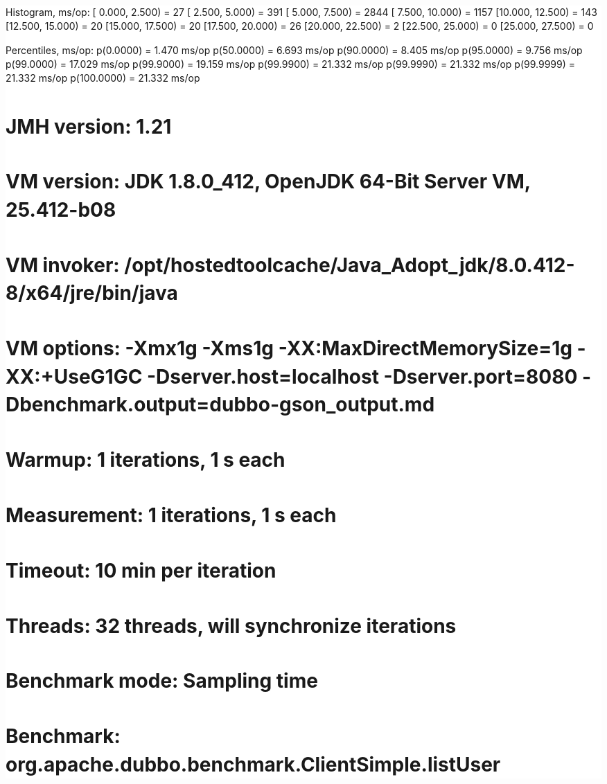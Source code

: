   Histogram, ms/op:
    [ 0.000,  2.500) = 27 
    [ 2.500,  5.000) = 391 
    [ 5.000,  7.500) = 2844 
    [ 7.500, 10.000) = 1157 
    [10.000, 12.500) = 143 
    [12.500, 15.000) = 20 
    [15.000, 17.500) = 20 
    [17.500, 20.000) = 26 
    [20.000, 22.500) = 2 
    [22.500, 25.000) = 0 
    [25.000, 27.500) = 0 

  Percentiles, ms/op:
      p(0.0000) =      1.470 ms/op
     p(50.0000) =      6.693 ms/op
     p(90.0000) =      8.405 ms/op
     p(95.0000) =      9.756 ms/op
     p(99.0000) =     17.029 ms/op
     p(99.9000) =     19.159 ms/op
     p(99.9900) =     21.332 ms/op
     p(99.9990) =     21.332 ms/op
     p(99.9999) =     21.332 ms/op
    p(100.0000) =     21.332 ms/op


# JMH version: 1.21
# VM version: JDK 1.8.0_412, OpenJDK 64-Bit Server VM, 25.412-b08
# VM invoker: /opt/hostedtoolcache/Java_Adopt_jdk/8.0.412-8/x64/jre/bin/java
# VM options: -Xmx1g -Xms1g -XX:MaxDirectMemorySize=1g -XX:+UseG1GC -Dserver.host=localhost -Dserver.port=8080 -Dbenchmark.output=dubbo-gson_output.md
# Warmup: 1 iterations, 1 s each
# Measurement: 1 iterations, 1 s each
# Timeout: 10 min per iteration
# Threads: 32 threads, will synchronize iterations
# Benchmark mode: Sampling time
# Benchmark: org.apache.dubbo.benchmark.ClientSimple.listUser
